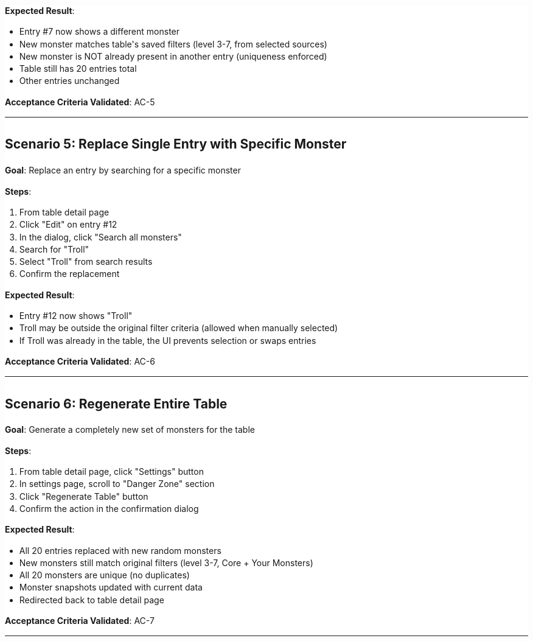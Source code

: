 **Expected Result**:

- Entry #7 now shows a different monster
- New monster matches table's saved filters (level 3-7, from selected sources)
- New monster is NOT already present in another entry (uniqueness enforced)
- Table still has 20 entries total
- Other entries unchanged

**Acceptance Criteria Validated**: AC-5

---

## Scenario 5: Replace Single Entry with Specific Monster

**Goal**: Replace an entry by searching for a specific monster

**Steps**:

1. From table detail page
2. Click "Edit" on entry #12
3. In the dialog, click "Search all monsters"
4. Search for "Troll"
5. Select "Troll" from search results
6. Confirm the replacement

**Expected Result**:

- Entry #12 now shows "Troll"
- Troll may be outside the original filter criteria (allowed when manually selected)
- If Troll was already in the table, the UI prevents selection or swaps entries

**Acceptance Criteria Validated**: AC-6

---

## Scenario 6: Regenerate Entire Table

**Goal**: Generate a completely new set of monsters for the table

**Steps**:

1. From table detail page, click "Settings" button
2. In settings page, scroll to "Danger Zone" section
3. Click "Regenerate Table" button
4. Confirm the action in the confirmation dialog

**Expected Result**:

- All 20 entries replaced with new random monsters
- New monsters still match original filters (level 3-7, Core + Your Monsters)
- All 20 monsters are unique (no duplicates)
- Monster snapshots updated with current data
- Redirected back to table detail page

**Acceptance Criteria Validated**: AC-7

---

